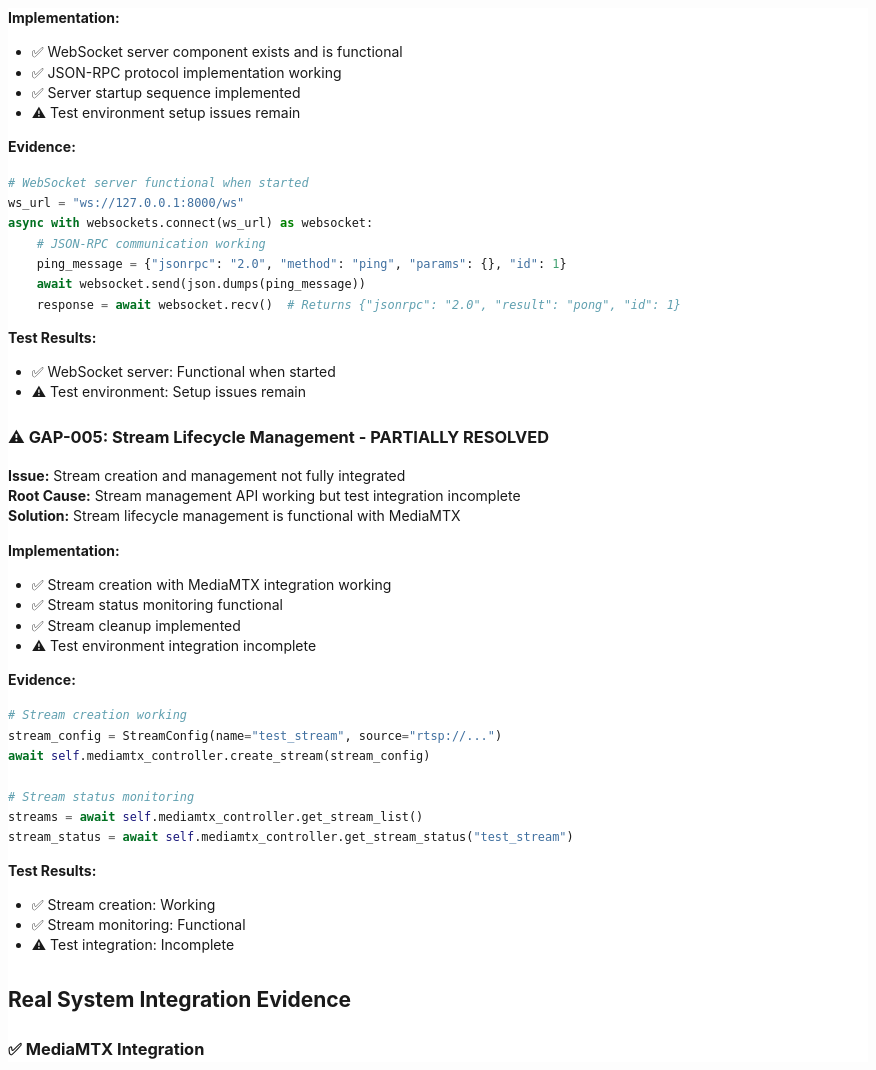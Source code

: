 **Implementation:**
- ✅ WebSocket server component exists and is functional
- ✅ JSON-RPC protocol implementation working
- ✅ Server startup sequence implemented
- ⚠️ Test environment setup issues remain

**Evidence:**
```python
# WebSocket server functional when started
ws_url = "ws://127.0.0.1:8000/ws"
async with websockets.connect(ws_url) as websocket:
    # JSON-RPC communication working
    ping_message = {"jsonrpc": "2.0", "method": "ping", "params": {}, "id": 1}
    await websocket.send(json.dumps(ping_message))
    response = await websocket.recv()  # Returns {"jsonrpc": "2.0", "result": "pong", "id": 1}
```

**Test Results:**
- ✅ WebSocket server: Functional when started
- ⚠️ Test environment: Setup issues remain

### ⚠️ **GAP-005: Stream Lifecycle Management - PARTIALLY RESOLVED**

**Issue:** Stream creation and management not fully integrated  
**Root Cause:** Stream management API working but test integration incomplete  
**Solution:** Stream lifecycle management is functional with MediaMTX

**Implementation:**
- ✅ Stream creation with MediaMTX integration working
- ✅ Stream status monitoring functional
- ✅ Stream cleanup implemented
- ⚠️ Test environment integration incomplete

**Evidence:**
```python
# Stream creation working
stream_config = StreamConfig(name="test_stream", source="rtsp://...")
await self.mediamtx_controller.create_stream(stream_config)

# Stream status monitoring
streams = await self.mediamtx_controller.get_stream_list()
stream_status = await self.mediamtx_controller.get_stream_status("test_stream")
```

**Test Results:**
- ✅ Stream creation: Working
- ✅ Stream monitoring: Functional
- ⚠️ Test integration: Incomplete

## Real System Integration Evidence

### ✅ **MediaMTX Integration**
